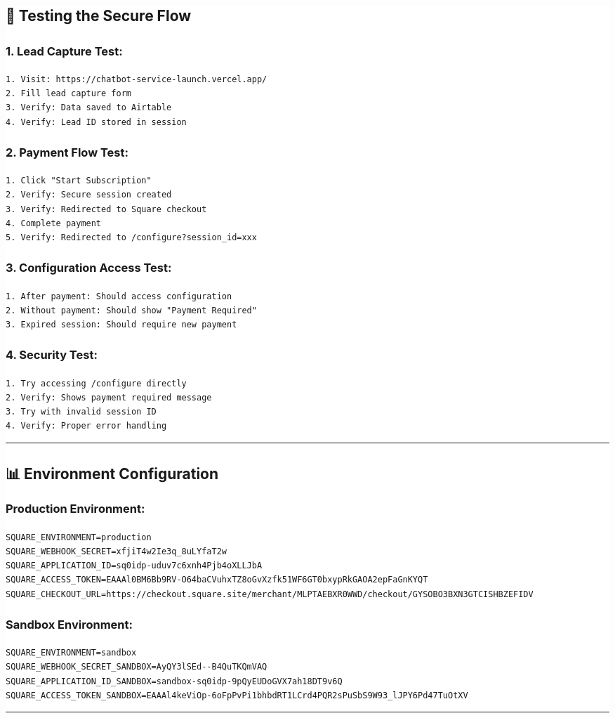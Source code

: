 
## 🧪 **Testing the Secure Flow**

### **1. Lead Capture Test**:
```
1. Visit: https://chatbot-service-launch.vercel.app/
2. Fill lead capture form
3. Verify: Data saved to Airtable
4. Verify: Lead ID stored in session
```

### **2. Payment Flow Test**:
```
1. Click "Start Subscription"
2. Verify: Secure session created
3. Verify: Redirected to Square checkout
4. Complete payment
5. Verify: Redirected to /configure?session_id=xxx
```

### **3. Configuration Access Test**:
```
1. After payment: Should access configuration
2. Without payment: Should show "Payment Required"
3. Expired session: Should require new payment
```

### **4. Security Test**:
```
1. Try accessing /configure directly
2. Verify: Shows payment required message
3. Try with invalid session ID
4. Verify: Proper error handling
```

---

## 📊 **Environment Configuration**

### **Production Environment**:
```env
SQUARE_ENVIRONMENT=production
SQUARE_WEBHOOK_SECRET=xfjiT4w2Ie3q_8uLYfaT2w
SQUARE_APPLICATION_ID=sq0idp-uduv7c6xnh4Pjb4oXLLJbA
SQUARE_ACCESS_TOKEN=EAAAl0BM6Bb9RV-O64baCVuhxTZ8oGvXzfk51WF6GT0bxypRkGAOA2epFaGnKYQT
SQUARE_CHECKOUT_URL=https://checkout.square.site/merchant/MLPTAEBXR0WWD/checkout/GYSOBO3BXN3GTCISHBZEFIDV
```

### **Sandbox Environment**:
```env
SQUARE_ENVIRONMENT=sandbox
SQUARE_WEBHOOK_SECRET_SANDBOX=AyQY3lSEd--B4QuTKQmVAQ
SQUARE_APPLICATION_ID_SANDBOX=sandbox-sq0idp-9pQyEUDoGVX7ah18DT9v6Q
SQUARE_ACCESS_TOKEN_SANDBOX=EAAAl4keViOp-6oFpPvPi1bhbdRT1LCrd4PQR2sPuSbS9W93_lJPY6Pd47TuOtXV
```

---